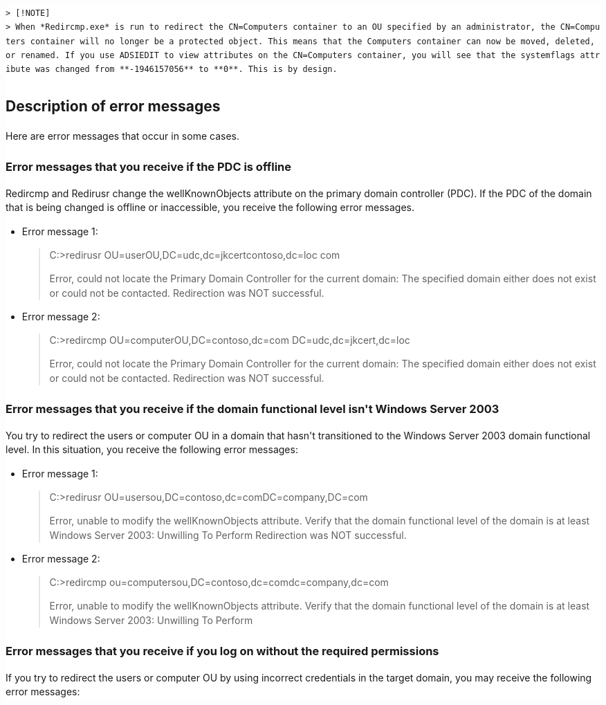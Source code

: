     > [!NOTE]
    > When *Redircmp.exe* is run to redirect the CN=Computers container to an OU specified by an administrator, the CN=Computers container will no longer be a protected object. This means that the Computers container can now be moved, deleted, or renamed. If you use ADSIEDIT to view attributes on the CN=Computers container, you will see that the systemflags attribute was changed from **-1946157056** to **0**. This is by design.

## Description of error messages

Here are error messages that occur in some cases.

### Error messages that you receive if the PDC is offline

Redircmp and Redirusr change the wellKnownObjects attribute on the primary domain controller (PDC). If the PDC of the domain that is being changed is offline or inaccessible, you receive the following error messages.

- Error message 1:

    > C:\>redirusr OU=userOU,DC=udc,dc=jkcertcontoso,dc=loc com
    >  
    > Error, could not locate the Primary Domain Controller for the current domain: The specified domain either does not exist or could not be contacted. Redirection was NOT successful.

- Error message 2:

    > C:\>redircmp OU=computerOU,DC=contoso,dc=com DC=udc,dc=jkcert,dc=loc
    >  
    > Error, could not locate the Primary Domain Controller for the current domain: The specified domain either does not exist or could not be contacted. Redirection was NOT successful.

### Error messages that you receive if the domain functional level isn't Windows Server 2003

You try to redirect the users or computer OU in a domain that hasn't transitioned to the Windows Server 2003 domain functional level. In this situation, you receive the following error messages:

- Error message 1:

    > C:\>redirusr OU=usersou,DC=contoso,dc=comDC=company,DC=com
    >
    > Error, unable to modify the wellKnownObjects attribute. Verify that the domain functional level of the domain is at least Windows Server 2003: Unwilling To Perform Redirection was NOT successful.

- Error message 2:

    > C:\>redircmp ou=computersou,DC=contoso,dc=comdc=company,dc=com
    >
    > Error, unable to modify the wellKnownObjects attribute. Verify that the domain functional level of the domain is at least Windows Server 2003: Unwilling To Perform

### Error messages that you receive if you log on without the required permissions

If you try to redirect the users or computer OU by using incorrect credentials in the target domain, you may receive the following error messages:
